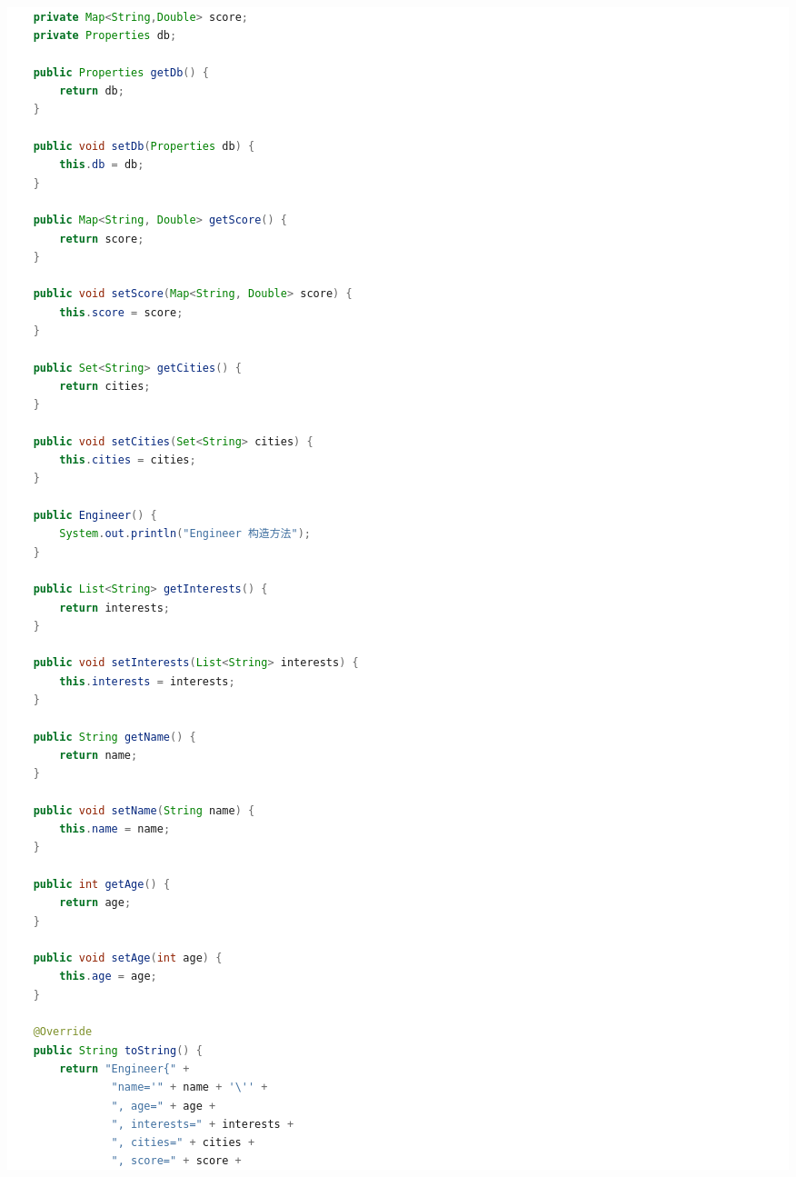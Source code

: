 ```java
    private Map<String,Double> score;
    private Properties db;

    public Properties getDb() {
        return db;
    }

    public void setDb(Properties db) {
        this.db = db;
    }

    public Map<String, Double> getScore() {
        return score;
    }

    public void setScore(Map<String, Double> score) {
        this.score = score;
    }

    public Set<String> getCities() {
        return cities;
    }

    public void setCities(Set<String> cities) {
        this.cities = cities;
    }

    public Engineer() {
        System.out.println("Engineer 构造方法");
    }

    public List<String> getInterests() {
        return interests;
    }

    public void setInterests(List<String> interests) {
        this.interests = interests;
    }

    public String getName() {
        return name;
    }

    public void setName(String name) {
        this.name = name;
    }

    public int getAge() {
        return age;
    }

    public void setAge(int age) {
        this.age = age;
    }

    @Override
    public String toString() {
        return "Engineer{" +
                "name='" + name + '\'' +
                ", age=" + age +
                ", interests=" + interests +
                ", cities=" + cities +
                ", score=" + score +
```